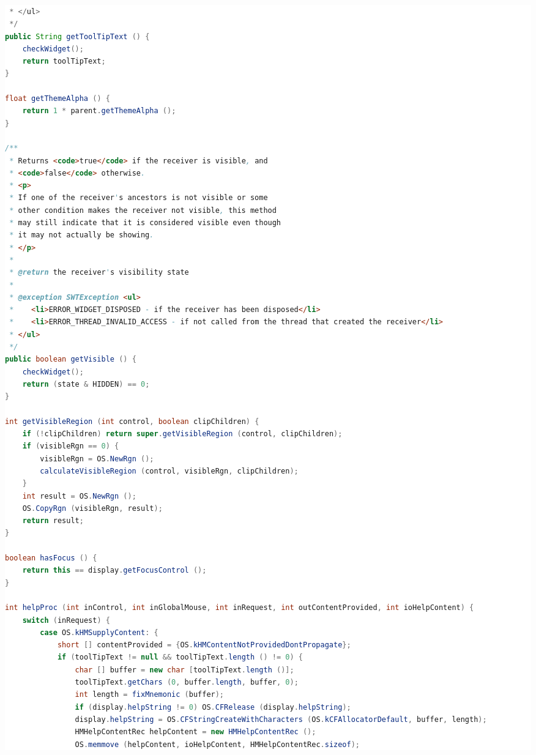 ```java
 * </ul>
 */
public String getToolTipText () {
	checkWidget();
	return toolTipText;
}

float getThemeAlpha () {
	return 1 * parent.getThemeAlpha ();
}

/**
 * Returns <code>true</code> if the receiver is visible, and
 * <code>false</code> otherwise.
 * <p>
 * If one of the receiver's ancestors is not visible or some
 * other condition makes the receiver not visible, this method
 * may still indicate that it is considered visible even though
 * it may not actually be showing.
 * </p>
 *
 * @return the receiver's visibility state
 *
 * @exception SWTException <ul>
 *    <li>ERROR_WIDGET_DISPOSED - if the receiver has been disposed</li>
 *    <li>ERROR_THREAD_INVALID_ACCESS - if not called from the thread that created the receiver</li>
 * </ul>
 */
public boolean getVisible () {
	checkWidget();
	return (state & HIDDEN) == 0;
}

int getVisibleRegion (int control, boolean clipChildren) {
	if (!clipChildren) return super.getVisibleRegion (control, clipChildren);
	if (visibleRgn == 0) {
		visibleRgn = OS.NewRgn ();
		calculateVisibleRegion (control, visibleRgn, clipChildren);
	}
	int result = OS.NewRgn ();
	OS.CopyRgn (visibleRgn, result);
	return result;
}

boolean hasFocus () {
	return this == display.getFocusControl ();
}

int helpProc (int inControl, int inGlobalMouse, int inRequest, int outContentProvided, int ioHelpContent) {
    switch (inRequest) {
		case OS.kHMSupplyContent: {
			short [] contentProvided = {OS.kHMContentNotProvidedDontPropagate};
			if (toolTipText != null && toolTipText.length () != 0) {
				char [] buffer = new char [toolTipText.length ()];
				toolTipText.getChars (0, buffer.length, buffer, 0);
				int length = fixMnemonic (buffer);
				if (display.helpString != 0) OS.CFRelease (display.helpString);
				display.helpString = OS.CFStringCreateWithCharacters (OS.kCFAllocatorDefault, buffer, length);
				HMHelpContentRec helpContent = new HMHelpContentRec ();
				OS.memmove (helpContent, ioHelpContent, HMHelpContentRec.sizeof);
```